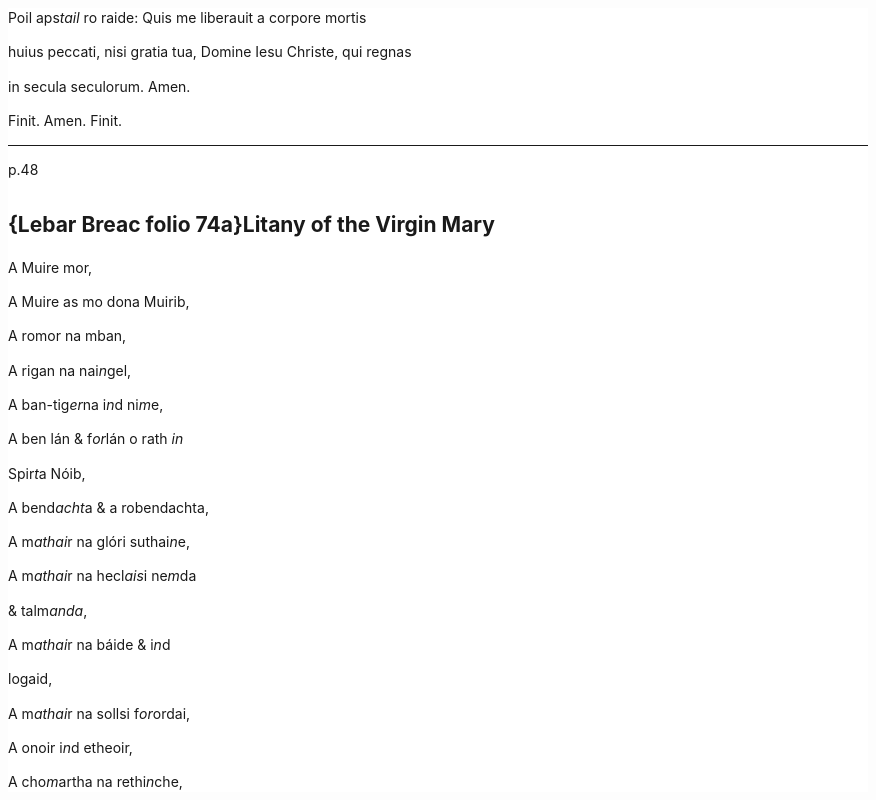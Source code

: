 
Poil aps*tail* ro raide: Quis me liberauit a corpore mortis
  

huius peccati, nisi gratia tua, Domine Iesu Christe, qui regnas
  

in secula seculorum. Amen.
  

Finit. Amen. Finit.




---

p.48


{Lebar Breac folio 74a}Litany of the Virgin Mary
-------------------------


A Muire mor,
  

A Muire as mo dona Muirib,
  

A romor na mban,
  

A rigan na nai*n*gel,
  

A ban-tig*er*na i*n*d ni*m*e,
  

A ben lán & f*or*lán o rath *in*
  

Spir*t*a Nóib,
  

A bend*acht*a & a robendachta,
  

A m*athai*r na glóri suthai*n*e,
  

A m*athai*r na hecl*ais*i ne*m*da
  

& talm*anda*,
  

A m*athai*r na báide & i*n*d
  

logaid,
  

A m*athai*r na sollsi f*or*ordai,
  

A onoir i*n*d etheoir, 
  

A cho*m*artha na rethi*n*che,
  
